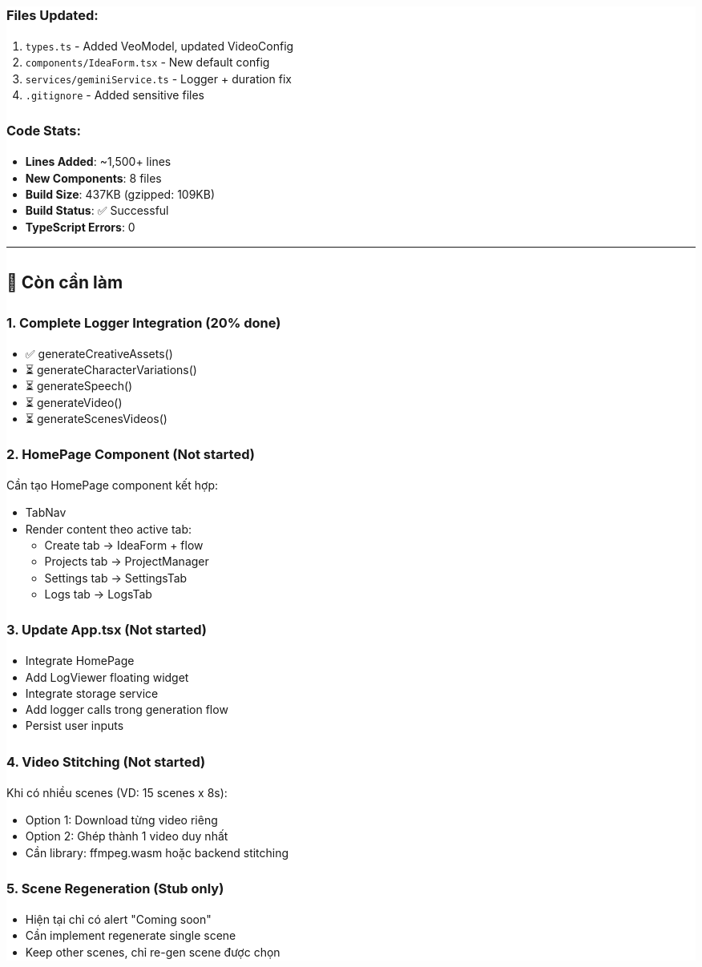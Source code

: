 ### Files Updated:
1. `types.ts` - Added VeoModel, updated VideoConfig
2. `components/IdeaForm.tsx` - New default config
3. `services/geminiService.ts` - Logger + duration fix
4. `.gitignore` - Added sensitive files

### Code Stats:
- **Lines Added**: ~1,500+ lines
- **New Components**: 8 files
- **Build Size**: 437KB (gzipped: 109KB)
- **Build Status**: ✅ Successful
- **TypeScript Errors**: 0

---

## 🎯 Còn cần làm

### 1. **Complete Logger Integration** (20% done)
- ✅ generateCreativeAssets()
- ⏳ generateCharacterVariations()
- ⏳ generateSpeech()
- ⏳ generateVideo()
- ⏳ generateScenesVideos()

### 2. **HomePage Component** (Not started)
Cần tạo HomePage component kết hợp:
- TabNav
- Render content theo active tab:
  - Create tab → IdeaForm + flow
  - Projects tab → ProjectManager
  - Settings tab → SettingsTab
  - Logs tab → LogsTab

### 3. **Update App.tsx** (Not started)
- Integrate HomePage
- Add LogViewer floating widget
- Integrate storage service
- Add logger calls trong generation flow
- Persist user inputs

### 4. **Video Stitching** (Not started)
Khi có nhiều scenes (VD: 15 scenes x 8s):
- Option 1: Download từng video riêng
- Option 2: Ghép thành 1 video duy nhất
- Cần library: ffmpeg.wasm hoặc backend stitching

### 5. **Scene Regeneration** (Stub only)
- Hiện tại chỉ có alert "Coming soon"
- Cần implement regenerate single scene
- Keep other scenes, chỉ re-gen scene được chọn
